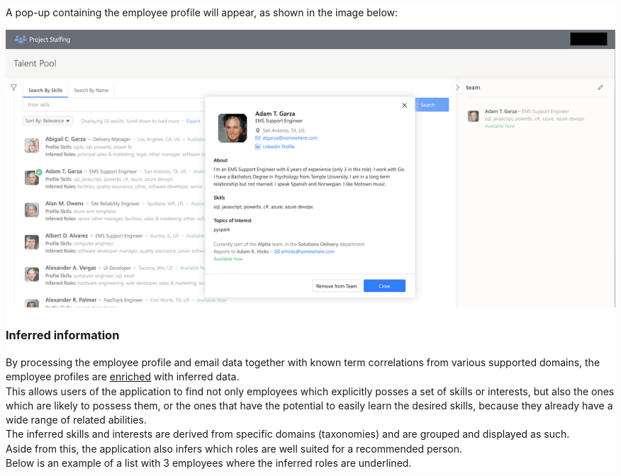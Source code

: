 A pop-up containing the employee profile will appear, as shown in the image below:

![Employee profile information](./imgs/employee_profile_info.png)

### Inferred information

By processing the employee profile and email data together with known term correlations from various supported domains, 
the employee profiles are [enriched](./enrichment_pipelines.md) with inferred data.  
This allows users of the application to find not only employees which explicitly posses a set of skills or interests, 
but also the ones which are likely to possess them, or the ones that have the potential to easily learn the desired 
skills, because they already have a wide range of related abilities.   
The inferred skills and interests are derived from specific domains (taxonomies) and are grouped and displayed as such.  
Aside from this, the application also infers which roles are well suited for a recommended person.  
Below is an example of a list with 3 employees where the inferred roles are underlined. 
